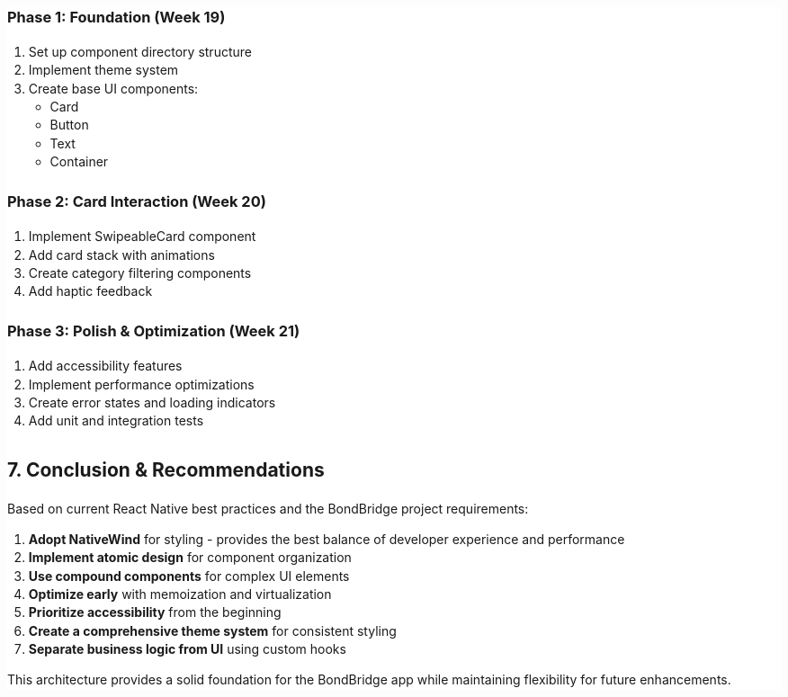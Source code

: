 ### Phase 1: Foundation (Week 19)

1. Set up component directory structure
2. Implement theme system
3. Create base UI components:
   - Card
   - Button
   - Text
   - Container

### Phase 2: Card Interaction (Week 20)

1. Implement SwipeableCard component
2. Add card stack with animations
3. Create category filtering components
4. Add haptic feedback

### Phase 3: Polish & Optimization (Week 21)

1. Add accessibility features
2. Implement performance optimizations
3. Create error states and loading indicators
4. Add unit and integration tests

## 7. Conclusion & Recommendations

Based on current React Native best practices and the BondBridge project requirements:

1. **Adopt NativeWind** for styling - provides the best balance of developer experience and performance
2. **Implement atomic design** for component organization
3. **Use compound components** for complex UI elements
4. **Optimize early** with memoization and virtualization
5. **Prioritize accessibility** from the beginning
6. **Create a comprehensive theme system** for consistent styling
7. **Separate business logic from UI** using custom hooks

This architecture provides a solid foundation for the BondBridge app while maintaining flexibility for future enhancements.
